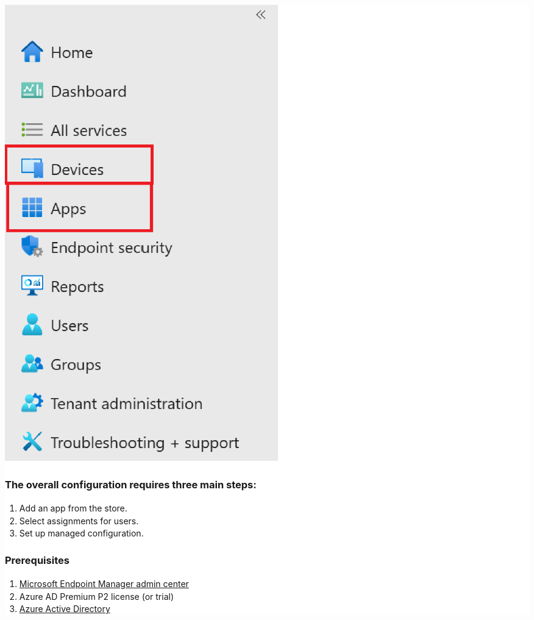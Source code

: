 ![intune website left tabs](Images/intune-left-tab.png)
 
### The overall configuration requires three main steps:
1.	Add an app from the store.
2.	Select assignments for users.
3.	Set up managed configuration.

### Prerequisites
1.	[Microsoft Endpoint Manager admin center](https://endpoint.microsoft.com/#home)
2.	Azure AD Premium P2 license (or trial)
3.	[Azure Active Directory](https://portal.azure.com/#view/Microsoft_AAD_IAM/LicensesMenuBlade/~/Overview)
